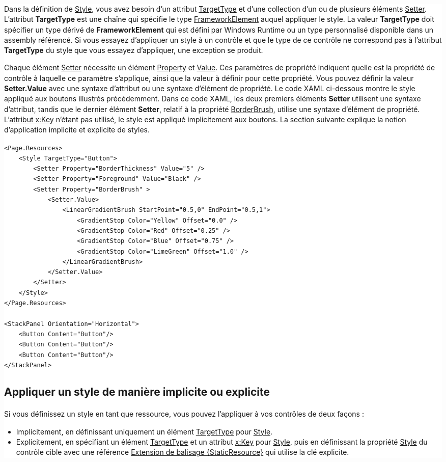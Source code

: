 Dans la définition de [Style](/uwp/api/Windows.UI.Xaml.Style), vous avez besoin d’un attribut [TargetType](/uwp/api/windows.ui.xaml.style.targettype) et d’une collection d’un ou de plusieurs éléments [Setter](/uwp/api/Windows.UI.Xaml.Setter). L’attribut **TargetType** est une chaîne qui spécifie le type [FrameworkElement](/uwp/api/Windows.UI.Xaml.FrameworkElement) auquel appliquer le style. La valeur **TargetType** doit spécifier un type dérivé de **FrameworkElement** qui est défini par Windows Runtime ou un type personnalisé disponible dans un assembly référencé. Si vous essayez d’appliquer un style à un contrôle et que le type de ce contrôle ne correspond pas à l’attribut **TargetType** du style que vous essayez d’appliquer, une exception se produit.

Chaque élément [Setter](/uwp/api/Windows.UI.Xaml.Setter) nécessite un élément [Property](/uwp/api/windows.ui.xaml.setter.property) et [Value](/uwp/api/windows.ui.xaml.setter.value). Ces paramètres de propriété indiquent quelle est la propriété de contrôle à laquelle ce paramètre s’applique, ainsi que la valeur à définir pour cette propriété. Vous pouvez définir la valeur **Setter.Value** avec une syntaxe d’attribut ou une syntaxe d’élément de propriété. Le code XAML ci-dessous montre le style appliqué aux boutons illustrés précédemment. Dans ce code XAML, les deux premiers éléments **Setter** utilisent une syntaxe d’attribut, tandis que le dernier élément **Setter**, relatif à la propriété [BorderBrush](/uwp/api/windows.ui.xaml.controls.control.borderbrush), utilise une syntaxe d’élément de propriété. L’[attribut x:Key](../../xaml-platform/x-key-attribute.md) n’étant pas utilisé, le style est appliqué implicitement aux boutons. La section suivante explique la notion d’application implicite et explicite de styles.

```XAML
<Page.Resources>
    <Style TargetType="Button">
        <Setter Property="BorderThickness" Value="5" />
        <Setter Property="Foreground" Value="Black" />
        <Setter Property="BorderBrush" >
            <Setter.Value>
                <LinearGradientBrush StartPoint="0.5,0" EndPoint="0.5,1">
                    <GradientStop Color="Yellow" Offset="0.0" />
                    <GradientStop Color="Red" Offset="0.25" />
                    <GradientStop Color="Blue" Offset="0.75" />
                    <GradientStop Color="LimeGreen" Offset="1.0" />
                </LinearGradientBrush>
            </Setter.Value>
        </Setter>
    </Style>
</Page.Resources>

<StackPanel Orientation="Horizontal">
    <Button Content="Button"/>
    <Button Content="Button"/>
    <Button Content="Button"/>
</StackPanel>
```

## <a name="apply-an-implicit-or-explicit-style"></a>Appliquer un style de manière implicite ou explicite

Si vous définissez un style en tant que ressource, vous pouvez l’appliquer à vos contrôles de deux façons :

-   Implicitement, en définissant uniquement un élément [TargetType](/uwp/api/windows.ui.xaml.style.targettype) pour [Style](/uwp/api/Windows.UI.Xaml.Style).
-   Explicitement, en spécifiant un élément [TargetType](/uwp/api/windows.ui.xaml.style.targettype) et un attribut [x:Key](../../xaml-platform/x-key-attribute.md) pour [Style](/uwp/api/Windows.UI.Xaml.Style), puis en définissant la propriété [Style](/uwp/api/windows.ui.xaml.frameworkelement.style) du contrôle cible avec une référence [Extension de balisage {StaticResource}](../../xaml-platform/staticresource-markup-extension.md) qui utilise la clé explicite.
